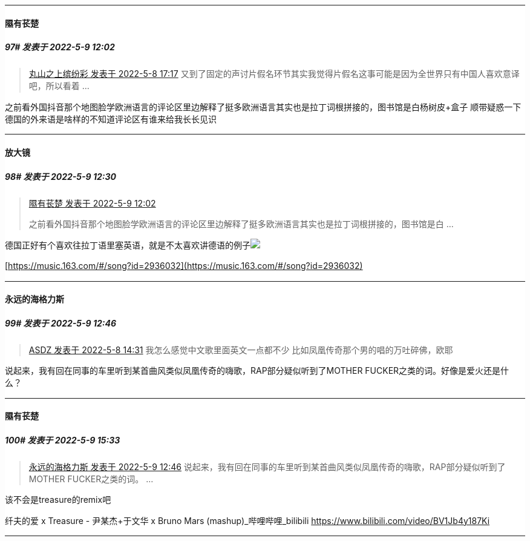 
*****

####  隰有苌楚  
##### 97#       发表于 2022-5-9 12:02

<blockquote><a href="httphttps://bbs.saraba1st.com/2b/forum.php?mod=redirect&amp;goto=findpost&amp;pid=55741205&amp;ptid=2068453" target="_blank">丸山之上缤纷彩 发表于 2022-5-8 17:17</a>
又到了固定的声讨片假名环节其实我觉得片假名这事可能是因为全世界只有中国人喜欢意译吧，所以看着 ...</blockquote>
之前看外国抖音那个地图脸学欧洲语言的评论区里边解释了挺多欧洲语言其实也是拉丁词根拼接的，图书馆是白杨树皮+盒子
顺带疑惑一下德国的外来语是啥样的不知道评论区有谁来给我长长见识



*****

####  放大镜  
##### 98#       发表于 2022-5-9 12:30

<blockquote><a href="httphttps://bbs.saraba1st.com/2b/forum.php?mod=redirect&amp;goto=findpost&amp;pid=55750749&amp;ptid=2068453" target="_blank">隰有苌楚 发表于 2022-5-9 12:02</a>

之前看外国抖音那个地图脸学欧洲语言的评论区里边解释了挺多欧洲语言其实也是拉丁词根拼接的，图书馆是白 ...</blockquote>
德国正好有个喜欢往拉丁语里塞英语，就是不太喜欢讲德语的例子<img src="https://static.saraba1st.com/image/smiley/face2017/067.png" referrerpolicy="no-referrer">

[https://music.163.com/#/song?id=2936032](https://music.163.com/#/song?id=2936032)



*****

####  永远的海格力斯  
##### 99#       发表于 2022-5-9 12:46

<blockquote><a href="httphttps://bbs.saraba1st.com/2b/forum.php?mod=redirect&amp;goto=findpost&amp;pid=55739597&amp;ptid=2068453" target="_blank">ASDZ 发表于 2022-5-8 14:31</a>
我怎么感觉中文歌里面英文一点都不少
比如凤凰传奇那个男的唱的万吐碎佛，欧耶</blockquote>
说起来，我有回在同事的车里听到某首曲风类似凤凰传奇的嗨歌，RAP部分疑似听到了MOTHER FUCKER之类的词。好像是爱火还是什么？



*****

####  隰有苌楚  
##### 100#       发表于 2022-5-9 15:33

<blockquote><a href="httphttps://bbs.saraba1st.com/2b/forum.php?mod=redirect&amp;goto=findpost&amp;pid=55751339&amp;ptid=2068453" target="_blank">永远的海格力斯 发表于 2022-5-9 12:46</a>
说起来，我有回在同事的车里听到某首曲风类似凤凰传奇的嗨歌，RAP部分疑似听到了MOTHER FUCKER之类的词。 ...</blockquote>
该不会是treasure的remix吧

纤夫的爱 x Treasure - 尹某杰+于文华 x Bruno Mars (mashup)_哔哩哔哩_bilibili https://www.bilibili.com/video/BV1Jb4y187Ki



*****
